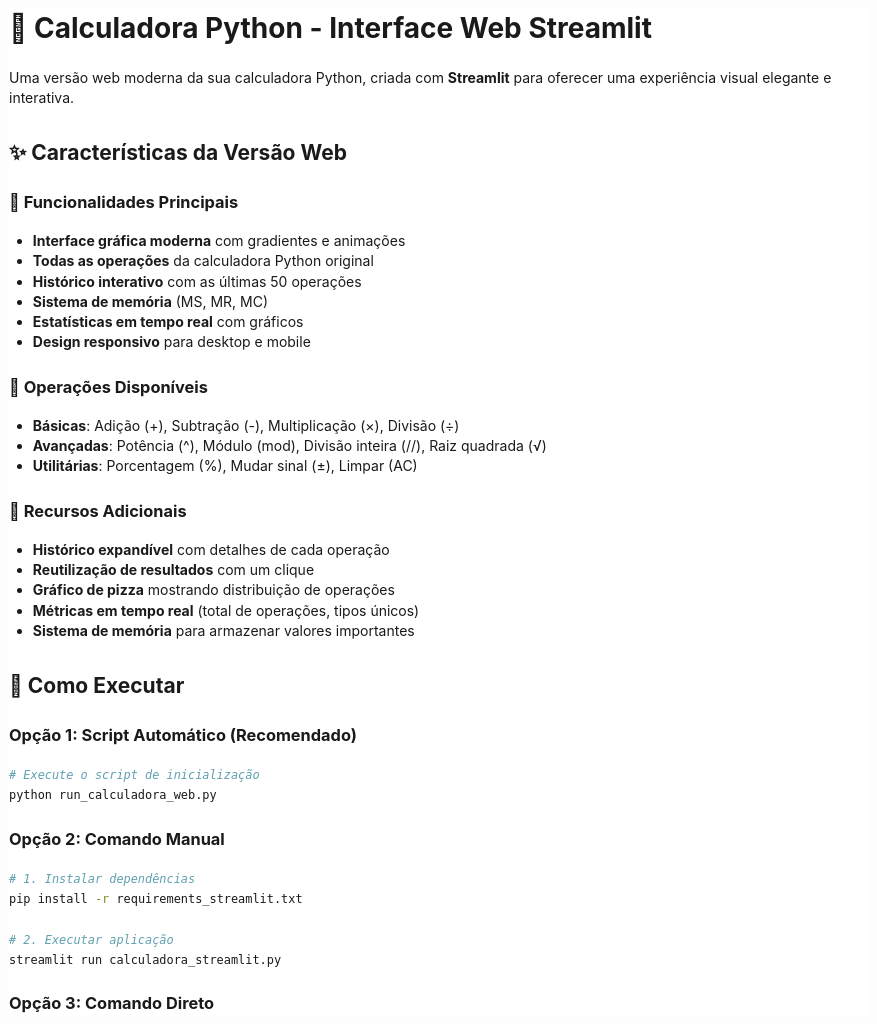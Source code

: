 # 🧮 Calculadora Python - Interface Web Streamlit

Uma versão web moderna da sua calculadora Python, criada com **Streamlit** para oferecer uma experiência visual elegante e interativa.

## ✨ Características da Versão Web

### 🎯 **Funcionalidades Principais**

- **Interface gráfica moderna** com gradientes e animações
- **Todas as operações** da calculadora Python original
- **Histórico interativo** com as últimas 50 operações
- **Sistema de memória** (MS, MR, MC)
- **Estatísticas em tempo real** com gráficos
- **Design responsivo** para desktop e mobile

### 🔬 **Operações Disponíveis**

- **Básicas**: Adição (+), Subtração (-), Multiplicação (×), Divisão (÷)
- **Avançadas**: Potência (^), Módulo (mod), Divisão inteira (//), Raiz quadrada (√)
- **Utilitárias**: Porcentagem (%), Mudar sinal (±), Limpar (AC)

### 💾 **Recursos Adicionais**

- **Histórico expandível** com detalhes de cada operação
- **Reutilização de resultados** com um clique
- **Gráfico de pizza** mostrando distribuição de operações
- **Métricas em tempo real** (total de operações, tipos únicos)
- **Sistema de memória** para armazenar valores importantes

## 🚀 Como Executar

### **Opção 1: Script Automático (Recomendado)**

```bash
# Execute o script de inicialização
python run_calculadora_web.py
```

### **Opção 2: Comando Manual**

```bash
# 1. Instalar dependências
pip install -r requirements_streamlit.txt

# 2. Executar aplicação
streamlit run calculadora_streamlit.py
```

### **Opção 3: Comando Direto**
